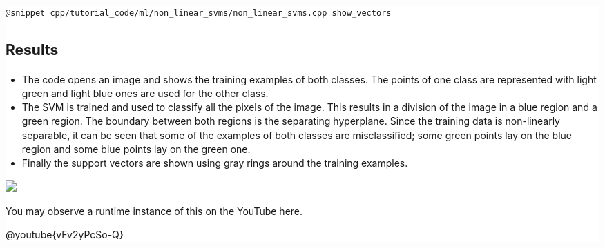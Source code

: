     @snippet cpp/tutorial_code/ml/non_linear_svms/non_linear_svms.cpp show_vectors

Results
-------

-   The code opens an image and shows the training examples of both classes. The points of one class
    are represented with light green and light blue ones are used for the other class.
-   The SVM is trained and used to classify all the pixels of the image. This results in a division
    of the image in a blue region and a green region. The boundary between both regions is the
    separating hyperplane. Since the training data is non-linearly separable, it can be seen that
    some of the examples of both classes are misclassified; some green points lay on the blue region
    and some blue points lay on the green one.
-   Finally the support vectors are shown using gray rings around the training examples.

![](images/svm_non_linear_result.png)

You may observe a runtime instance of this on the [YouTube here](https://www.youtube.com/watch?v=vFv2yPcSo-Q).

@youtube{vFv2yPcSo-Q}
